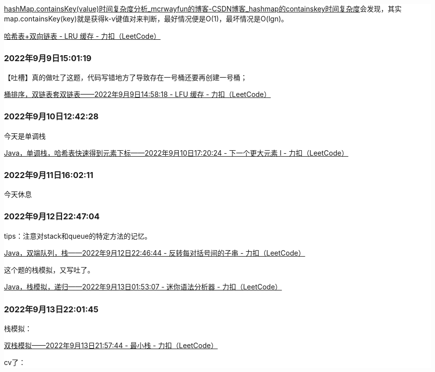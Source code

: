 

[hashMap.containsKey(value)时间复杂度分析_mcrwayfun的博客-CSDN博客_hashmap的containskey时间复杂度](https://blog.csdn.net/qingtian_1993/article/details/80763381)会发现，其实map.containsKey(key)就是获得k-v键值对来判断，最好情况便是O(1)，最坏情况是O(lgn)。

[哈希表+双向链表 - LRU 缓存 - 力扣（LeetCode）](https://leetcode.cn/problems/lru-cache/solution/by-ladidol-ktkz/)

### 2022年9月9日15:01:19



【吐槽】真的做吐了这题，代码写错地方了导致存在一号桶还要再创建一号桶；

[桶排序，双链表套双链表——2022年9月9日14:58:18 - LFU 缓存 - 力扣（LeetCode）](https://leetcode.cn/problems/lfu-cache/solution/tong-pai-xu-by-ladidol-c8gh/)



### 2022年9月10日12:42:28

今天是单调栈

[Java，单调栈，哈希表快速得到元素下标——2022年9月10日17:20:24 - 下一个更大元素 I - 力扣（LeetCode）](https://leetcode.cn/problems/next-greater-element-i/solution/by-ladidol-no3l/)



### 2022年9月11日16:02:11

今天休息





### 2022年9月12日22:47:04



tips：注意对stack和queue的特定方法的记忆。

[Java，双端队列，栈——2022年9月12日22:46:44 - 反转每对括号间的子串 - 力扣（LeetCode）](https://leetcode.cn/problems/reverse-substrings-between-each-pair-of-parentheses/solution/by-ladidol-1dwc/)



这个题的栈模拟，又写吐了。

[Java，栈模拟，递归——2022年9月13日01:53:07 - 迷你语法分析器 - 力扣（LeetCode）](https://leetcode.cn/problems/mini-parser/solution/by-ladidol-som7/)



### 2022年9月13日22:01:45

栈模拟：

[双栈模拟——2022年9月13日21:57:44 - 最小栈 - 力扣（LeetCode）](https://leetcode.cn/problems/min-stack/solution/by-ladidol-0flc/)

cv了：
